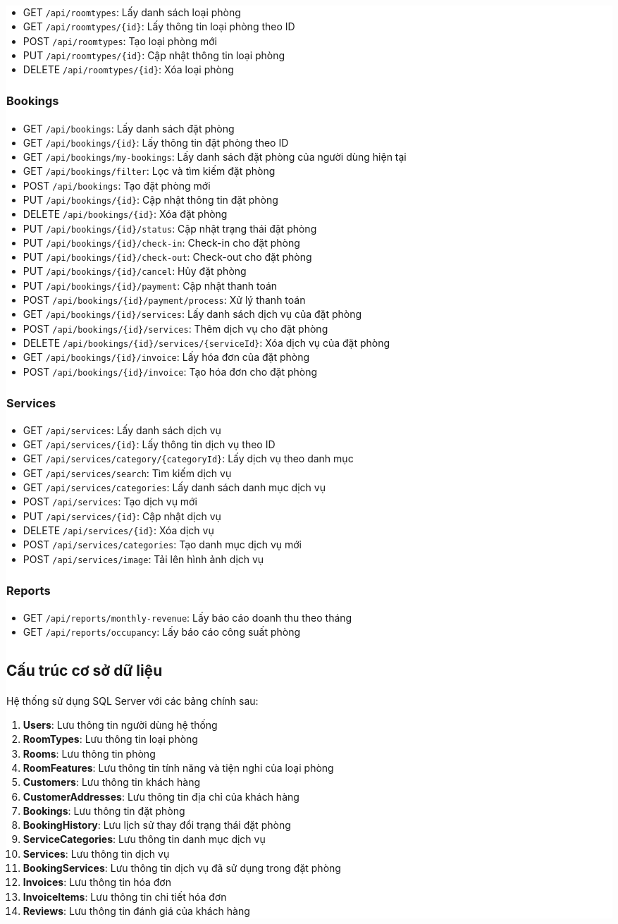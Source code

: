 - GET `/api/roomtypes`: Lấy danh sách loại phòng
- GET `/api/roomtypes/{id}`: Lấy thông tin loại phòng theo ID
- POST `/api/roomtypes`: Tạo loại phòng mới
- PUT `/api/roomtypes/{id}`: Cập nhật thông tin loại phòng
- DELETE `/api/roomtypes/{id}`: Xóa loại phòng

### Bookings

- GET `/api/bookings`: Lấy danh sách đặt phòng
- GET `/api/bookings/{id}`: Lấy thông tin đặt phòng theo ID
- GET `/api/bookings/my-bookings`: Lấy danh sách đặt phòng của người dùng hiện tại
- GET `/api/bookings/filter`: Lọc và tìm kiếm đặt phòng
- POST `/api/bookings`: Tạo đặt phòng mới
- PUT `/api/bookings/{id}`: Cập nhật thông tin đặt phòng
- DELETE `/api/bookings/{id}`: Xóa đặt phòng
- PUT `/api/bookings/{id}/status`: Cập nhật trạng thái đặt phòng
- PUT `/api/bookings/{id}/check-in`: Check-in cho đặt phòng
- PUT `/api/bookings/{id}/check-out`: Check-out cho đặt phòng
- PUT `/api/bookings/{id}/cancel`: Hủy đặt phòng
- PUT `/api/bookings/{id}/payment`: Cập nhật thanh toán
- POST `/api/bookings/{id}/payment/process`: Xử lý thanh toán
- GET `/api/bookings/{id}/services`: Lấy danh sách dịch vụ của đặt phòng
- POST `/api/bookings/{id}/services`: Thêm dịch vụ cho đặt phòng
- DELETE `/api/bookings/{id}/services/{serviceId}`: Xóa dịch vụ của đặt phòng
- GET `/api/bookings/{id}/invoice`: Lấy hóa đơn của đặt phòng
- POST `/api/bookings/{id}/invoice`: Tạo hóa đơn cho đặt phòng

### Services

- GET `/api/services`: Lấy danh sách dịch vụ
- GET `/api/services/{id}`: Lấy thông tin dịch vụ theo ID
- GET `/api/services/category/{categoryId}`: Lấy dịch vụ theo danh mục
- GET `/api/services/search`: Tìm kiếm dịch vụ
- GET `/api/services/categories`: Lấy danh sách danh mục dịch vụ
- POST `/api/services`: Tạo dịch vụ mới
- PUT `/api/services/{id}`: Cập nhật dịch vụ
- DELETE `/api/services/{id}`: Xóa dịch vụ
- POST `/api/services/categories`: Tạo danh mục dịch vụ mới
- POST `/api/services/image`: Tải lên hình ảnh dịch vụ

### Reports

- GET `/api/reports/monthly-revenue`: Lấy báo cáo doanh thu theo tháng
- GET `/api/reports/occupancy`: Lấy báo cáo công suất phòng

## Cấu trúc cơ sở dữ liệu

Hệ thống sử dụng SQL Server với các bảng chính sau:

1. **Users**: Lưu thông tin người dùng hệ thống
2. **RoomTypes**: Lưu thông tin loại phòng
3. **Rooms**: Lưu thông tin phòng
4. **RoomFeatures**: Lưu thông tin tính năng và tiện nghi của loại phòng
5. **Customers**: Lưu thông tin khách hàng
6. **CustomerAddresses**: Lưu thông tin địa chỉ của khách hàng
7. **Bookings**: Lưu thông tin đặt phòng
8. **BookingHistory**: Lưu lịch sử thay đổi trạng thái đặt phòng
9. **ServiceCategories**: Lưu thông tin danh mục dịch vụ
10. **Services**: Lưu thông tin dịch vụ
11. **BookingServices**: Lưu thông tin dịch vụ đã sử dụng trong đặt phòng
12. **Invoices**: Lưu thông tin hóa đơn
13. **InvoiceItems**: Lưu thông tin chi tiết hóa đơn
14. **Reviews**: Lưu thông tin đánh giá của khách hàng
